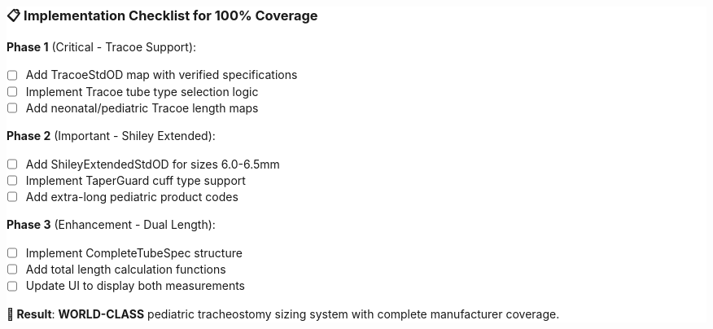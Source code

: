### 📋 **Implementation Checklist for 100% Coverage**

**Phase 1** (Critical - Tracoe Support):
- [ ] Add TracoeStdOD map with verified specifications
- [ ] Implement Tracoe tube type selection logic
- [ ] Add neonatal/pediatric Tracoe length maps

**Phase 2** (Important - Shiley Extended):  
- [ ] Add ShileyExtendedStdOD for sizes 6.0-6.5mm
- [ ] Implement TaperGuard cuff type support
- [ ] Add extra-long pediatric product codes

**Phase 3** (Enhancement - Dual Length):
- [ ] Implement CompleteTubeSpec structure  
- [ ] Add total length calculation functions
- [ ] Update UI to display both measurements

**🚀 Result**: **WORLD-CLASS** pediatric tracheostomy sizing system with complete manufacturer coverage.